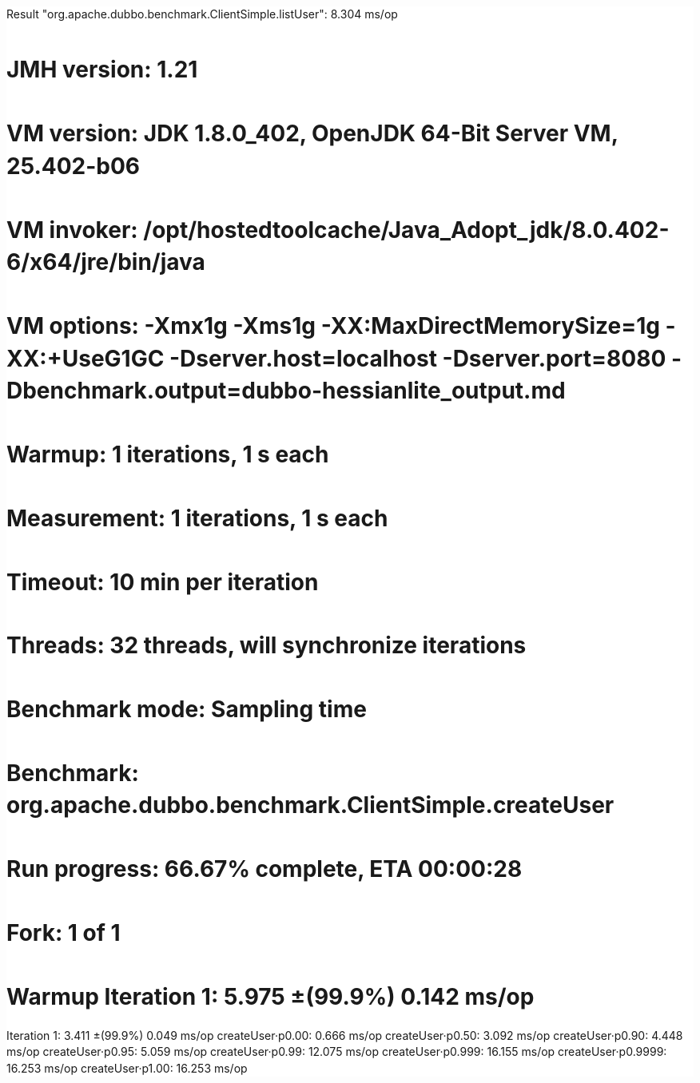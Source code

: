 
Result "org.apache.dubbo.benchmark.ClientSimple.listUser":
  8.304 ms/op


# JMH version: 1.21
# VM version: JDK 1.8.0_402, OpenJDK 64-Bit Server VM, 25.402-b06
# VM invoker: /opt/hostedtoolcache/Java_Adopt_jdk/8.0.402-6/x64/jre/bin/java
# VM options: -Xmx1g -Xms1g -XX:MaxDirectMemorySize=1g -XX:+UseG1GC -Dserver.host=localhost -Dserver.port=8080 -Dbenchmark.output=dubbo-hessianlite_output.md
# Warmup: 1 iterations, 1 s each
# Measurement: 1 iterations, 1 s each
# Timeout: 10 min per iteration
# Threads: 32 threads, will synchronize iterations
# Benchmark mode: Sampling time
# Benchmark: org.apache.dubbo.benchmark.ClientSimple.createUser

# Run progress: 66.67% complete, ETA 00:00:28
# Fork: 1 of 1
# Warmup Iteration   1: 5.975 ±(99.9%) 0.142 ms/op
Iteration   1: 3.411 ±(99.9%) 0.049 ms/op
                 createUser·p0.00:   0.666 ms/op
                 createUser·p0.50:   3.092 ms/op
                 createUser·p0.90:   4.448 ms/op
                 createUser·p0.95:   5.059 ms/op
                 createUser·p0.99:   12.075 ms/op
                 createUser·p0.999:  16.155 ms/op
                 createUser·p0.9999: 16.253 ms/op
                 createUser·p1.00:   16.253 ms/op
